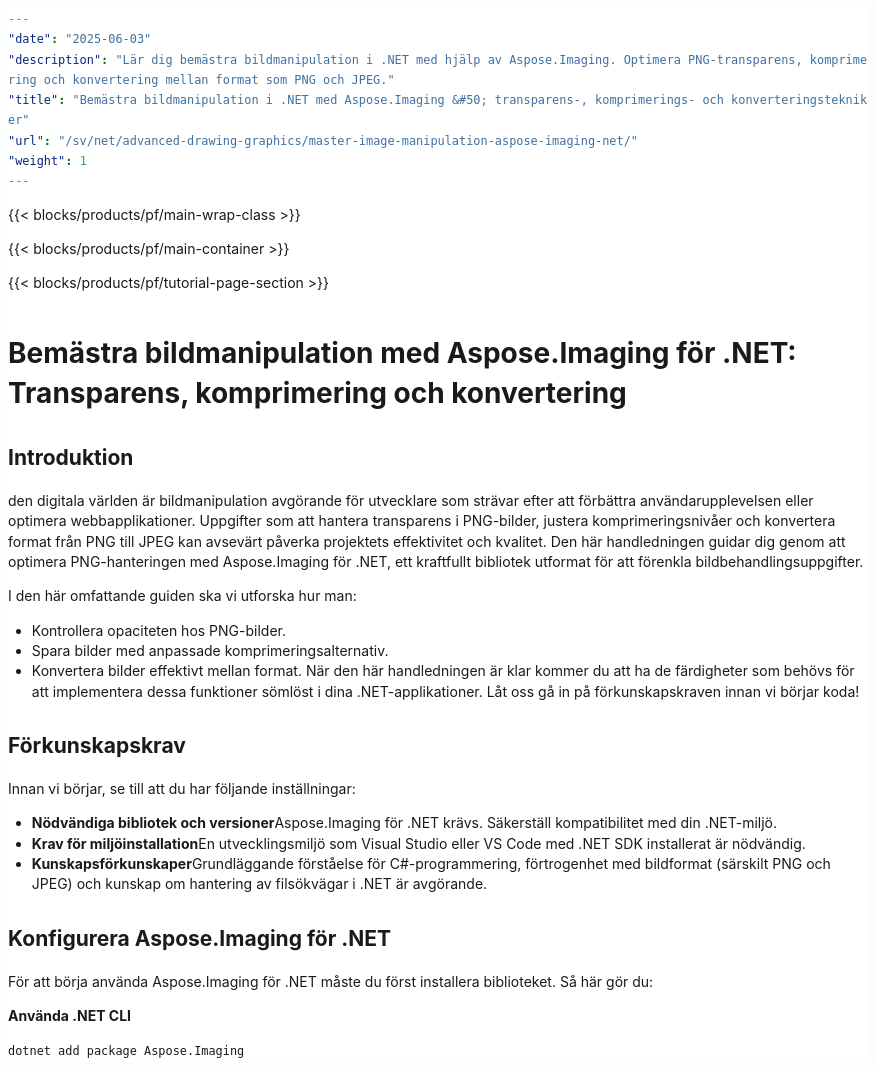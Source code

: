 ```yaml
---
"date": "2025-06-03"
"description": "Lär dig bemästra bildmanipulation i .NET med hjälp av Aspose.Imaging. Optimera PNG-transparens, komprimering och konvertering mellan format som PNG och JPEG."
"title": "Bemästra bildmanipulation i .NET med Aspose.Imaging &#50; transparens-, komprimerings- och konverteringstekniker"
"url": "/sv/net/advanced-drawing-graphics/master-image-manipulation-aspose-imaging-net/"
"weight": 1
---
```


{{< blocks/products/pf/main-wrap-class >}}

{{< blocks/products/pf/main-container >}}

{{< blocks/products/pf/tutorial-page-section >}}
# Bemästra bildmanipulation med Aspose.Imaging för .NET: Transparens, komprimering och konvertering

## Introduktion
den digitala världen är bildmanipulation avgörande för utvecklare som strävar efter att förbättra användarupplevelsen eller optimera webbapplikationer. Uppgifter som att hantera transparens i PNG-bilder, justera komprimeringsnivåer och konvertera format från PNG till JPEG kan avsevärt påverka projektets effektivitet och kvalitet. Den här handledningen guidar dig genom att optimera PNG-hanteringen med Aspose.Imaging för .NET, ett kraftfullt bibliotek utformat för att förenkla bildbehandlingsuppgifter.

I den här omfattande guiden ska vi utforska hur man:
- Kontrollera opaciteten hos PNG-bilder.
- Spara bilder med anpassade komprimeringsalternativ.
- Konvertera bilder effektivt mellan format.
När den här handledningen är klar kommer du att ha de färdigheter som behövs för att implementera dessa funktioner sömlöst i dina .NET-applikationer. Låt oss gå in på förkunskapskraven innan vi börjar koda!

## Förkunskapskrav
Innan vi börjar, se till att du har följande inställningar:
- **Nödvändiga bibliotek och versioner**Aspose.Imaging för .NET krävs. Säkerställ kompatibilitet med din .NET-miljö.
- **Krav för miljöinstallation**En utvecklingsmiljö som Visual Studio eller VS Code med .NET SDK installerat är nödvändig.
- **Kunskapsförkunskaper**Grundläggande förståelse för C#-programmering, förtrogenhet med bildformat (särskilt PNG och JPEG) och kunskap om hantering av filsökvägar i .NET är avgörande.

## Konfigurera Aspose.Imaging för .NET
För att börja använda Aspose.Imaging för .NET måste du först installera biblioteket. Så här gör du:

**Använda .NET CLI**
```bash
dotnet add package Aspose.Imaging
```
